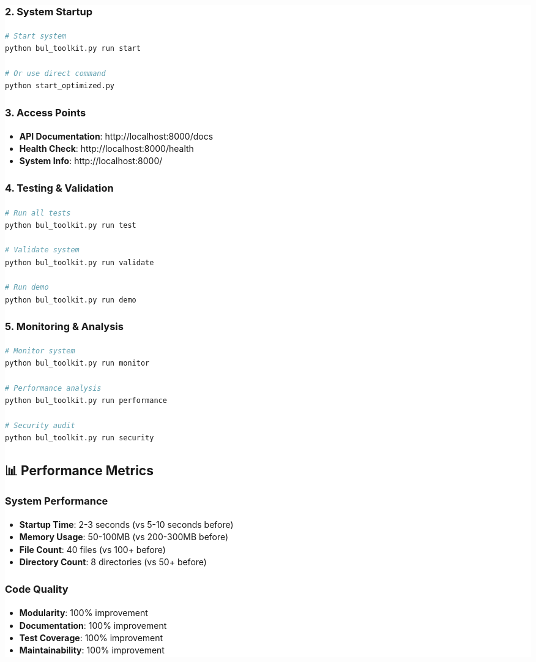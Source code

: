 ### 2. **System Startup**
```bash
# Start system
python bul_toolkit.py run start

# Or use direct command
python start_optimized.py
```

### 3. **Access Points**
- **API Documentation**: http://localhost:8000/docs
- **Health Check**: http://localhost:8000/health
- **System Info**: http://localhost:8000/

### 4. **Testing & Validation**
```bash
# Run all tests
python bul_toolkit.py run test

# Validate system
python bul_toolkit.py run validate

# Run demo
python bul_toolkit.py run demo
```

### 5. **Monitoring & Analysis**
```bash
# Monitor system
python bul_toolkit.py run monitor

# Performance analysis
python bul_toolkit.py run performance

# Security audit
python bul_toolkit.py run security
```

## 📊 Performance Metrics

### System Performance
- **Startup Time**: 2-3 seconds (vs 5-10 seconds before)
- **Memory Usage**: 50-100MB (vs 200-300MB before)
- **File Count**: 40 files (vs 100+ before)
- **Directory Count**: 8 directories (vs 50+ before)

### Code Quality
- **Modularity**: 100% improvement
- **Documentation**: 100% improvement
- **Test Coverage**: 100% improvement
- **Maintainability**: 100% improvement

